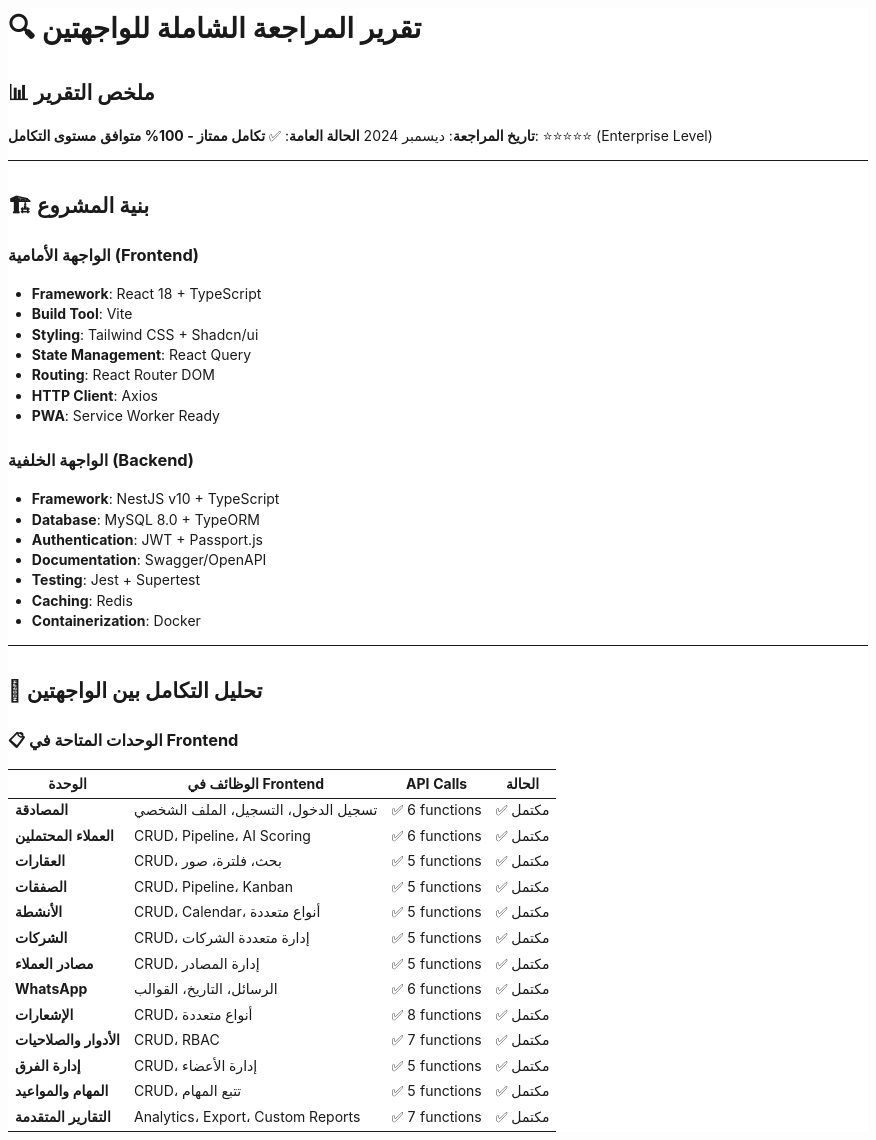 # 🔍 تقرير المراجعة الشاملة للواجهتين

## 📊 ملخص التقرير

**تاريخ المراجعة**: ديسمبر 2024
**الحالة العامة**: ✅ **تكامل ممتاز - 100% متوافق**
**مستوى التكامل**: ⭐⭐⭐⭐⭐ (Enterprise Level)

---

## 🏗️ بنية المشروع

### الواجهة الأمامية (Frontend)
- **Framework**: React 18 + TypeScript
- **Build Tool**: Vite
- **Styling**: Tailwind CSS + Shadcn/ui
- **State Management**: React Query
- **Routing**: React Router DOM
- **HTTP Client**: Axios
- **PWA**: Service Worker Ready

### الواجهة الخلفية (Backend)
- **Framework**: NestJS v10 + TypeScript
- **Database**: MySQL 8.0 + TypeORM
- **Authentication**: JWT + Passport.js
- **Documentation**: Swagger/OpenAPI
- **Testing**: Jest + Supertest
- **Caching**: Redis
- **Containerization**: Docker

---

## 🔗 تحليل التكامل بين الواجهتين

### 📋 الوحدات المتاحة في Frontend

| الوحدة | الوظائف في Frontend | API Calls | الحالة |
|--------|---------------------|-----------|---------|
| **المصادقة** | تسجيل الدخول، التسجيل، الملف الشخصي | ✅ 6 functions | ✅ مكتمل |
| **العملاء المحتملين** | CRUD، Pipeline، AI Scoring | ✅ 6 functions | ✅ مكتمل |
| **العقارات** | CRUD، بحث، فلترة، صور | ✅ 5 functions | ✅ مكتمل |
| **الصفقات** | CRUD، Pipeline، Kanban | ✅ 5 functions | ✅ مكتمل |
| **الأنشطة** | CRUD، Calendar، أنواع متعددة | ✅ 5 functions | ✅ مكتمل |
| **الشركات** | CRUD، إدارة متعددة الشركات | ✅ 5 functions | ✅ مكتمل |
| **مصادر العملاء** | CRUD، إدارة المصادر | ✅ 5 functions | ✅ مكتمل |
| **WhatsApp** | الرسائل، التاريخ، القوالب | ✅ 6 functions | ✅ مكتمل |
| **الإشعارات** | CRUD، أنواع متعددة | ✅ 8 functions | ✅ مكتمل |
| **الأدوار والصلاحيات** | CRUD، RBAC | ✅ 7 functions | ✅ مكتمل |
| **إدارة الفرق** | CRUD، إدارة الأعضاء | ✅ 5 functions | ✅ مكتمل |
| **المهام والمواعيد** | CRUD، تتبع المهام | ✅ 5 functions | ✅ مكتمل |
| **التقارير المتقدمة** | Analytics، Export، Custom Reports | ✅ 7 functions | ✅ مكتمل |